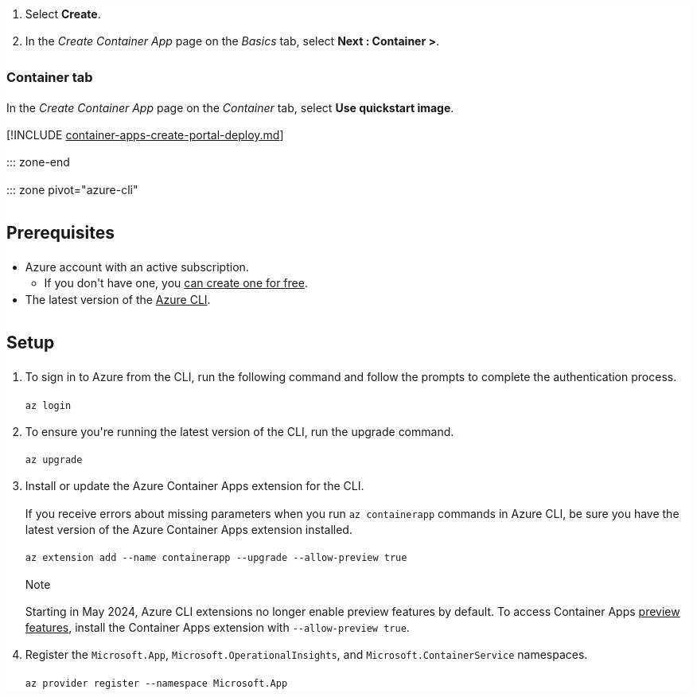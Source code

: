 1. Select **Create**.

1. In the *Create Container App* page on the *Basics* tab, select **Next : Container >**.

### Container tab

In the *Create Container App* page on the *Container* tab, select **Use quickstart image**.


[!INCLUDE [container-apps-create-portal-deploy.md](../../includes/container-apps-create-portal-deploy.md)]

::: zone-end

::: zone pivot="azure-cli"

## Prerequisites

- Azure account with an active subscription.
  - If you don't have one, you [can create one for free](https://azure.microsoft.com/free/).
- The latest version of the [Azure CLI](/cli/azure/install-azure-cli).

## Setup

1. To sign in to Azure from the CLI, run the following command and follow the prompts to complete the authentication process.

    ```azurecli
    az login
    ```

1. To ensure you're running the latest version of the CLI, run the upgrade command.

    ```azurecli
    az upgrade
    ```

1. Install or update the Azure Container Apps extension for the CLI.

    If you receive errors about missing parameters when you run `az containerapp` commands in Azure CLI, be sure you have the latest version of the Azure Container Apps extension installed.

    ```azurecli
	az extension add --name containerapp --upgrade --allow-preview true
    ```

    > [!NOTE]
    > Starting in May 2024, Azure CLI extensions no longer enable preview features by default. To access Container Apps [preview features](./whats-new.md), install the Container Apps extension with `--allow-preview true`.

1. Register the `Microsoft.App`, `Microsoft.OperationalInsights`, and `Microsoft.ContainerService` namespaces.

    ```azurecli
    az provider register --namespace Microsoft.App
    ```
